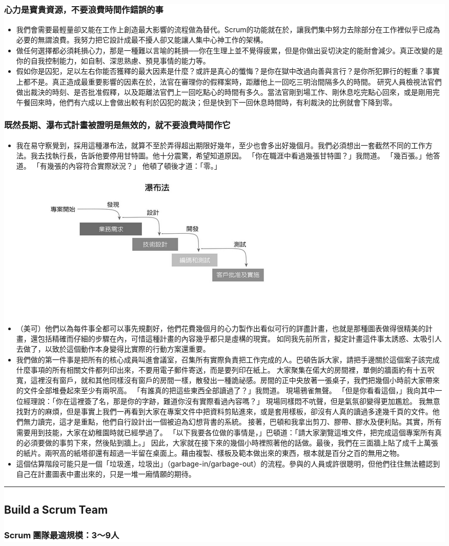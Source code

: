 ### 心力是寶貴資源，不要浪費時間作錯誤的事

- 我們會需要最輕量卻又能在工作上創造最大影響的流程做為替代。Scrum的功能就在於，讓我們集中努力去除部分在工作裡似乎已成為必要的無謂浪費。我努力把它設計成最不擾人卻又能讓人集中心神工作的架構。
- 做任何選擇都必須耗損心力，那是一種難以言喻的耗損──你在生理上並不覺得疲累，但是你做出妥切決定的能耐會減少。真正改變的是你的自我控制能力，如自制、深思熟慮、預見事情的能力等。
- 假如你是囚犯，足以左右你能否獲釋的最大因素是什麼？或許是真心的懺悔？是你在獄中改過向善與言行？是你所犯罪行的輕重？事實上都不是。真正造成最重要影響的因素在於，法官在審理你的假釋案時，距離他上一回吃三明治間隔多久的時間。 研究人員檢視法官們做出裁決的時刻、是否批准假釋，以及距離法官們上一回吃點心的時間有多久。當法官剛到場工作、剛休息吃完點心回來，或是剛用完午餐回來時，他們有六成以上會做出較有利於囚犯的裁決；但是快到下一回休息時間時，有利裁決的比例就會下降到零。

### 既然長期、瀑布式計畫被證明是無效的，就不要浪費時間作它

- 我在易守察覺到，採用這種瀑布法，就算不至於弄得超出期限好幾年，至少也會多出好幾個月。我們必須想出一套截然不同的工作方法。我去找執行長，告訴他要停用甘特圖。他十分震驚，希望知道原因。
  「你在職涯中看過幾張甘特圖？」我問道。
  「幾百張。」他答道。
  「有幾張的內容符合實際狀況？」
  他頓了頓後才道：「零。」

![waterfall](waterfall.png)

- （美可）他們以為每件事全都可以事先規劃好，他們花費幾個月的心力製作出看似可行的詳盡計畫，也就是那種圖表做得很精美的計畫，還包括精確而仔細的步驟在內，可惜這種計畫的內容幾乎都只是虛構的現實。 如同我先前所言，擬定計畫這件事太誘惑、太吸引人去做了，以致於這個動作本身變得比實際的行動方案還重要。
- 我們做的第一件事是把所有的核心成員叫進會議室，召集所有實際負責把工作完成的人。巴頓告訴大家，請把手邊關於這個案子該完成什麼事項的所有相關文件都列印出來，不要用電子郵件寄送，而是要列印在紙上。
  大家聚集在偌大的房間裡，單側的牆面約有十五呎寬，這裡沒有窗戶，就和其他同樣沒有窗戶的房間一樣，散發出一種詭祕感。房間的正中央放著一張桌子，我們把幾個小時前大家帶來的文件全部堆疊起來至少有兩呎高。
  「有誰真的把這些東西全部讀過了？」我問道。
  現場鴉雀無聲。
  「但是你看看這個，」我向其中一位經理說：「你在這裡簽了名，那是你的字跡，難道你沒有實際看過內容嗎？」
  現場同樣悶不吭聲，但是氣氛卻變得更加尷尬。
  我無意找對方的麻煩，但是事實上我們一再看到大家在專案文件中把資料剪貼進來，或是套用樣板，卻沒有人真的讀過多達幾千頁的文件。他們無力讀完，這才是重點，他們自行設計出一個被迫為幻想背書的系統。
  接著，巴頓和我拿出剪刀、膠帶、膠水及便利貼。其實，所有需要用到技能，大家在幼稚園時就已經學過了。
  「以下我要各位做的事情是，」巴頓道：「請大家瀏覽這堆文件，把完成這個專案所有真的必須要做的事剪下來，然後貼到牆上。」
  因此，大家就在接下來的幾個小時裡照著他的話做。最後，我們在三面牆上貼了成千上萬張的紙片。兩呎高的紙塔卻還有超過一半留在桌面上。藉由複製、樣板及範本做出來的東西，根本就是百分之百的無用之物。
- 這個估算階段可能只是一個「垃圾進，垃圾出」（garbage-in/garbage-out）的流程。參與的人員或許很聰明，但他們往住無法體認到自己在計畫圖表中畫出來的，只是一堆一廂情願的期待。

---

## Build a Scrum Team

### Scrum 團隊最適規模：3～9人
